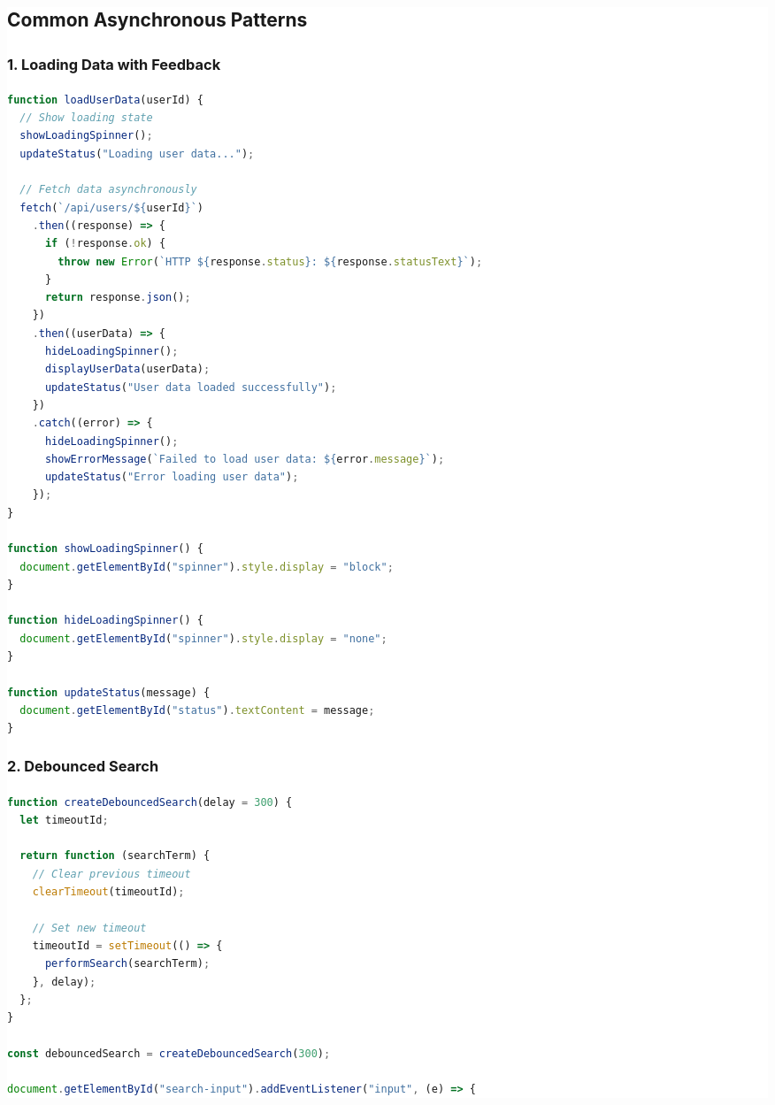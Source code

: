 ## Common Asynchronous Patterns

### 1. Loading Data with Feedback

```javascript
function loadUserData(userId) {
  // Show loading state
  showLoadingSpinner();
  updateStatus("Loading user data...");

  // Fetch data asynchronously
  fetch(`/api/users/${userId}`)
    .then((response) => {
      if (!response.ok) {
        throw new Error(`HTTP ${response.status}: ${response.statusText}`);
      }
      return response.json();
    })
    .then((userData) => {
      hideLoadingSpinner();
      displayUserData(userData);
      updateStatus("User data loaded successfully");
    })
    .catch((error) => {
      hideLoadingSpinner();
      showErrorMessage(`Failed to load user data: ${error.message}`);
      updateStatus("Error loading user data");
    });
}

function showLoadingSpinner() {
  document.getElementById("spinner").style.display = "block";
}

function hideLoadingSpinner() {
  document.getElementById("spinner").style.display = "none";
}

function updateStatus(message) {
  document.getElementById("status").textContent = message;
}
```

### 2. Debounced Search

```javascript
function createDebouncedSearch(delay = 300) {
  let timeoutId;

  return function (searchTerm) {
    // Clear previous timeout
    clearTimeout(timeoutId);

    // Set new timeout
    timeoutId = setTimeout(() => {
      performSearch(searchTerm);
    }, delay);
  };
}

const debouncedSearch = createDebouncedSearch(300);

document.getElementById("search-input").addEventListener("input", (e) => {
```